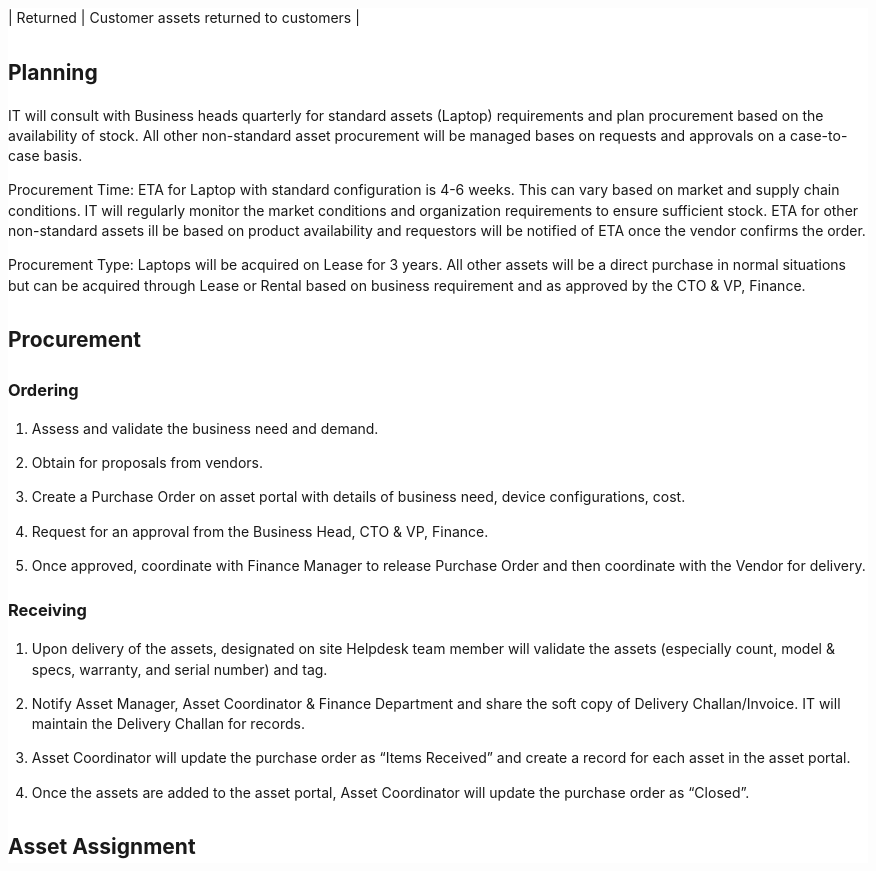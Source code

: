 | Returned   | Customer assets returned to customers                                                                                                       |

## **Planning**

IT will consult with Business heads quarterly for standard assets
(Laptop) requirements and plan procurement based on the availability of
stock. All other non-standard asset procurement will be managed bases on
requests and approvals on a case-to-case basis.

Procurement Time: ETA for Laptop with standard configuration is 4-6
weeks. This can vary based on market and supply chain conditions. IT
will regularly monitor the market conditions and organization
requirements to ensure sufficient stock. ETA for other non-standard
assets ill be based on product availability and requestors will be
notified of ETA once the vendor confirms the order.

Procurement Type: Laptops will be acquired on Lease for 3 years. All
other assets will be a direct purchase in normal situations but can be
acquired through Lease or Rental based on business requirement and as
approved by the CTO & VP, Finance.

## **Procurement**

### **Ordering**

1.  Assess and validate the business need and demand.

2.  Obtain for proposals from vendors.

3.  Create a Purchase Order on asset portal with details of business
    need, device configurations, cost.

4.  Request for an approval from the Business Head, CTO & VP, Finance.

5.  Once approved, coordinate with Finance Manager to release Purchase
    Order and then coordinate with the Vendor for delivery.

### **Receiving**

1.  Upon delivery of the assets, designated on site Helpdesk team member
    will validate the assets (especially count, model & specs, warranty,
    and serial number) and tag.

2.  Notify Asset Manager, Asset Coordinator & Finance Department and
    share the soft copy of Delivery Challan/Invoice. IT will maintain
    the Delivery Challan for records.

3.  Asset Coordinator will update the purchase order as “Items Received”
    and create a record for each asset in the asset portal.

4.  Once the assets are added to the asset portal, Asset Coordinator
    will update the purchase order as “Closed”.

## **Asset Assignment**
